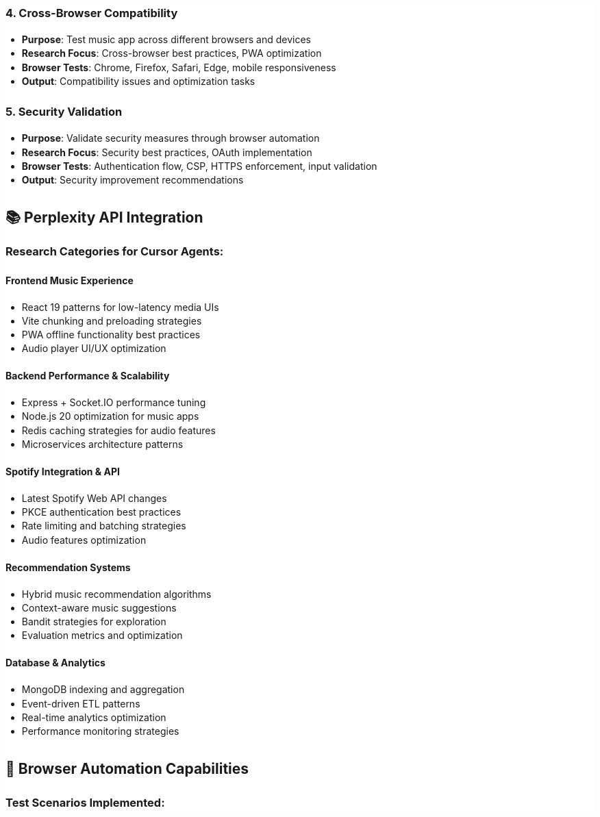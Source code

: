 ### **4. Cross-Browser Compatibility**
- **Purpose**: Test music app across different browsers and devices
- **Research Focus**: Cross-browser best practices, PWA optimization
- **Browser Tests**: Chrome, Firefox, Safari, Edge, mobile responsiveness
- **Output**: Compatibility issues and optimization tasks

### **5. Security Validation**
- **Purpose**: Validate security measures through browser automation
- **Research Focus**: Security best practices, OAuth implementation
- **Browser Tests**: Authentication flow, CSP, HTTPS enforcement, input validation
- **Output**: Security improvement recommendations

## 📚 **Perplexity API Integration**

### **Research Categories for Cursor Agents:**

#### **Frontend Music Experience**
- React 19 patterns for low-latency media UIs
- Vite chunking and preloading strategies
- PWA offline functionality best practices
- Audio player UI/UX optimization

#### **Backend Performance & Scalability**
- Express + Socket.IO performance tuning
- Node.js 20 optimization for music apps
- Redis caching strategies for audio features
- Microservices architecture patterns

#### **Spotify Integration & API**
- Latest Spotify Web API changes
- PKCE authentication best practices
- Rate limiting and batching strategies
- Audio features optimization

#### **Recommendation Systems**
- Hybrid music recommendation algorithms
- Context-aware music suggestions
- Bandit strategies for exploration
- Evaluation metrics and optimization

#### **Database & Analytics**
- MongoDB indexing and aggregation
- Event-driven ETL patterns
- Real-time analytics optimization
- Performance monitoring strategies

## 🧪 **Browser Automation Capabilities**

### **Test Scenarios Implemented:**
